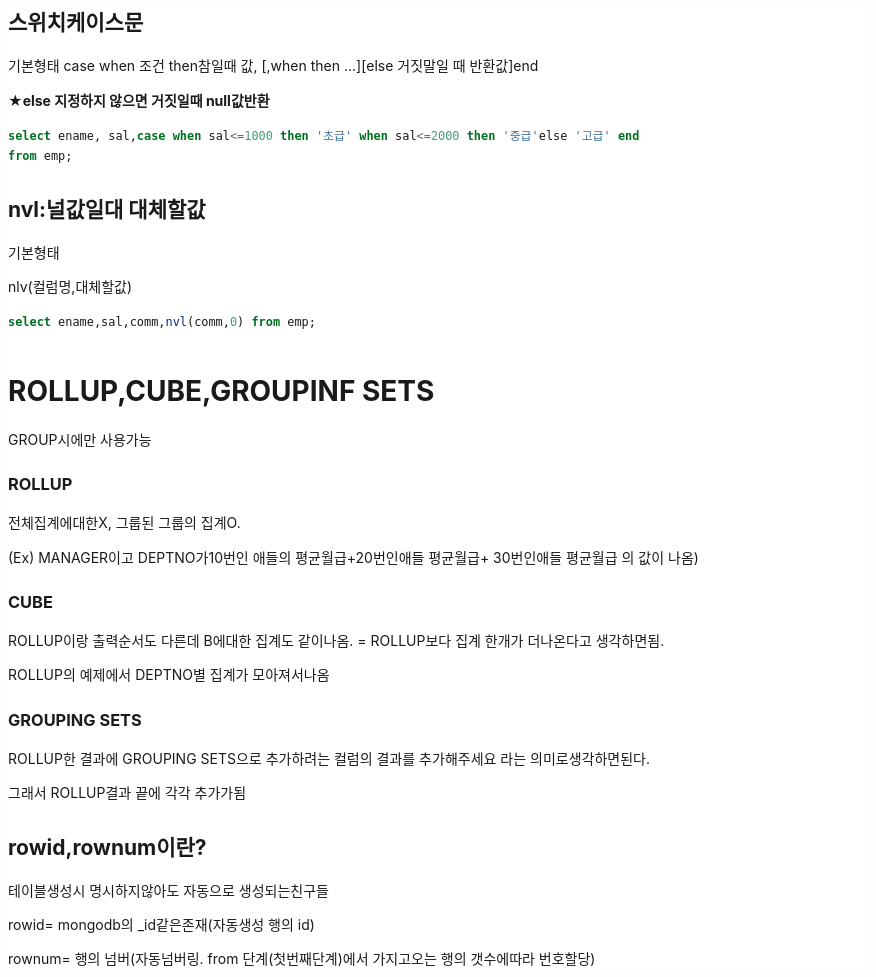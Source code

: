 ## 스위치케이스문

기본형태
case when 조건 then참일때 값, [,when then ...][else 거짓말일 때 반환값]end

**★else 지정하지 않으면 거짓일때 null값반환**

```sql
select ename, sal,case when sal<=1000 then '초급' when sal<=2000 then '중급'else '고급' end
from emp;
```

## nvl:널값일대 대체할값

기본형태

nlv(컬럼명,대체할값)

```sql
select ename,sal,comm,nvl(comm,0) from emp;
```

# ROLLUP,CUBE,GROUPINF SETS

GROUP시에만 사용가능

### ROLLUP

전체집계에대한X, 그룹된 그룹의 집계O.

(Ex) MANAGER이고 DEPTNO가10번인 애들의 평균월급+20번인애들 평균월급+ 30번인애들 평균월급 의 값이 나옴)


### CUBE

ROLLUP이랑 출력순서도 다른데 B에대한 집계도 같이나옴. 
= ROLLUP보다 집계 한개가 더나온다고 생각하면됨.

ROLLUP의 예제에서 DEPTNO별 집계가 모아져서나옴


### GROUPING SETS

ROLLUP한 결과에 GROUPING SETS으로 추가하려는 컬럼의 결과를 추가해주세요 라는 의미로생각하면된다.

그래서 ROLLUP결과 끝에 각각 추가가됨 



## rowid,rownum이란?

테이블생성시 명시하지않아도 자동으로 생성되는친구들

rowid= mongodb의 _id같은존재(자동생성 행의 id)

rownum= 행의 넘버(자동넘버링. from 단계(첫번째단계)에서 가지고오는 행의 갯수에따라 번호할당)
